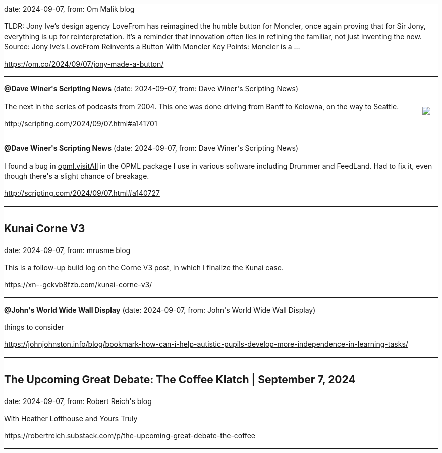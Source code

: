 date: 2024-09-07, from: Om Malik blog

TLDR: Jony Ive&#8217;s design agency LoveFrom has reimagined the humble button for Moncler, once again proving that for Sir Jony, everything is up for reinterpretation. It&#8217;s a reminder that innovation often lies in refining the familiar, not just inventing the new. Source: Jony Ive’s LoveFrom Reinvents a Button With Moncler Key Points: Moncler is a &#8230; 

<https://om.co/2024/09/07/jony-made-a-button/>

---

**@Dave Winer's Scripting News** (date: 2024-09-07, from: Dave Winer's Scripting News)

<img class="imgRightMargin" src="https://imgs.scripting.com/2024/09/07/ipod.png" border="0" style="float: right; padding-left: 25px; padding-bottom: 10px; padding-top: 10px; padding-right: 15px;">The next in the series of <a href="https://shownotes.scripting.com/podcast0/2024/09/07/furtherDrivingInCanadaHeadingWest.html">podcasts from 2004</a>. This one was done driving from Banff to Kelowna, on the way to Seattle. 

<http://scripting.com/2024/09/07.html#a141701>

---

**@Dave Winer's Scripting News** (date: 2024-09-07, from: Dave Winer's Scripting News)

I found a bug in <a href="https://github.com/scripting/opmlPackage/blob/main/worknotes.md#9724-95957-am-by-dw">opml.visitAll</a> in the OPML package I use in various software including Drummer and FeedLand. Had to fix it, even though there's a slight chance of breakage. 

<http://scripting.com/2024/09/07.html#a140727>

---

## Kunai Corne V3

date: 2024-09-07, from: mrusme blog

This is a follow-up build log on the [Corne V3](/corne-v3/) post, in which I
finalize the Kunai case. 

<https://xn--gckvb8fzb.com/kunai-corne-v3/>

---

**@John's World Wide Wall Display** (date: 2024-09-07, from: John's World Wide Wall Display)

things to consider 

<https://johnjohnston.info/blog/bookmark-how-can-i-help-autistic-pupils-develop-more-independence-in-learning-tasks/>

---

## The Upcoming Great Debate: The Coffee Klatch | September 7, 2024

date: 2024-09-07, from: Robert Reich's blog

With Heather Lofthouse and Yours Truly 

<https://robertreich.substack.com/p/the-upcoming-great-debate-the-coffee>

---
